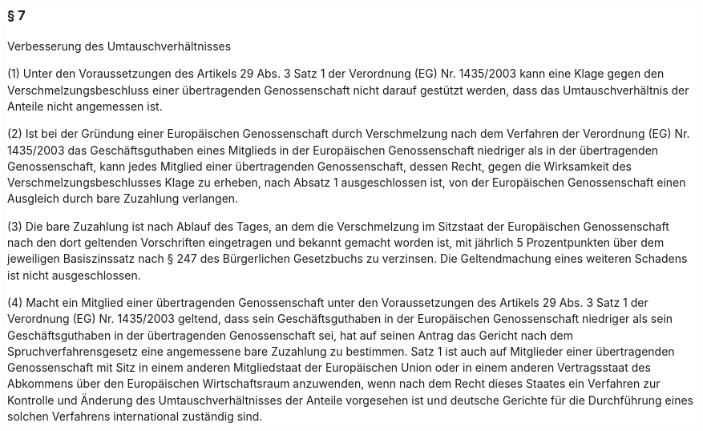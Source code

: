 <span id="BJNR191110006BJNE000801140.html"></span>

### § 7  
Verbesserung des Umtauschverhältnisses

<div>

<div class="jnhtml">

<div>

<div class="jurAbsatz">

(1) Unter den Voraussetzungen des Artikels 29 Abs. 3 Satz 1 der
Verordnung (EG) Nr. 1435/2003 kann eine Klage gegen den
Verschmelzungsbeschluss einer übertragenden Genossenschaft nicht darauf
gestützt werden, dass das Umtauschverhältnis der Anteile nicht
angemessen ist.

</div>

<div class="jurAbsatz">

(2) Ist bei der Gründung einer Europäischen Genossenschaft durch
Verschmelzung nach dem Verfahren der Verordnung (EG) Nr. 1435/2003 das
Geschäftsguthaben eines Mitglieds in der Europäischen Genossenschaft
niedriger als in der übertragenden Genossenschaft, kann jedes Mitglied
einer übertragenden Genossenschaft, dessen Recht, gegen die Wirksamkeit
des Verschmelzungsbeschlusses Klage zu erheben, nach Absatz 1
ausgeschlossen ist, von der Europäischen Genossenschaft einen Ausgleich
durch bare Zuzahlung verlangen.

</div>

<div class="jurAbsatz">

(3) Die bare Zuzahlung ist nach Ablauf des Tages, an dem die
Verschmelzung im Sitzstaat der Europäischen Genossenschaft nach den dort
geltenden Vorschriften eingetragen und bekannt gemacht worden ist, mit
jährlich 5 Prozentpunkten über dem jeweiligen Basiszinssatz nach § 247
des Bürgerlichen Gesetzbuchs zu verzinsen. Die Geltendmachung eines
weiteren Schadens ist nicht ausgeschlossen.

</div>

<div class="jurAbsatz">

(4) Macht ein Mitglied einer übertragenden Genossenschaft unter den
Voraussetzungen des Artikels 29 Abs. 3 Satz 1 der Verordnung (EG) Nr.
1435/2003 geltend, dass sein Geschäftsguthaben in der Europäischen
Genossenschaft niedriger als sein Geschäftsguthaben in der übertragenden
Genossenschaft sei, hat auf seinen Antrag das Gericht nach dem
Spruchverfahrensgesetz eine angemessene bare Zuzahlung zu bestimmen.
Satz 1 ist auch auf Mitglieder einer übertragenden Genossenschaft mit
Sitz in einem anderen Mitgliedstaat der Europäischen Union oder in einem
anderen Vertragsstaat des Abkommens über den Europäischen
Wirtschaftsraum anzuwenden, wenn nach dem Recht dieses Staates ein
Verfahren zur Kontrolle und Änderung des Umtauschverhältnisses der
Anteile vorgesehen ist und deutsche Gerichte für die Durchführung eines
solchen Verfahrens international zuständig sind.
